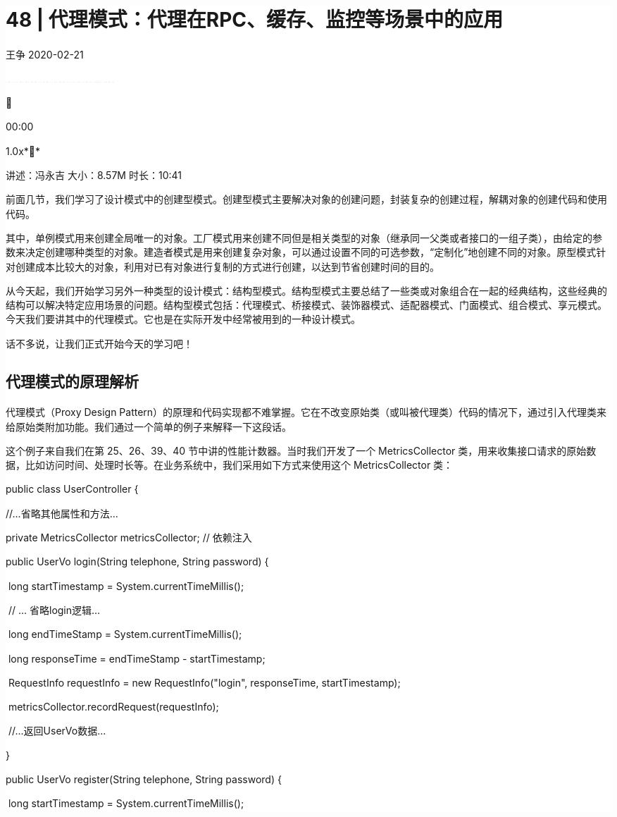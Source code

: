 # 48 | 代理模式：代理在RPC、缓存、监控等场景中的应用

王争 2020-02-21

![](data:image/png;base64,iVBORw0KGgoAAAANSUhEUgAAADIAAAABCAYAAACc0f2yAAAAJElEQVQYV2N89+7df0FBQQYQeP/+PZgGAWQxUtmEzCBHnpAeANOKKsuvlr7QAAAAAElFTkSuQmCC)![](data:image/png;base64,iVBORw0KGgoAAAANSUhEUgAAABQAAAABCAYAAADeko4lAAAAH0lEQVQYV2N89+7df0FBQQYQeP/+PZgGAUJiyPLIbAAO0BLLZHBegQAAAABJRU5ErkJggg==)![](data:image/png;base64,iVBORw0KGgoAAAANSUhEUgAAADwAAAABCAYAAACCGM0BAAAALUlEQVQYV2N89+7df0FBQQYQeP/+PQMyGyzIwEBQDJd+QmaRIk9ILTa3YtMDAKTbMMuTn85fAAAAAElFTkSuQmCC)![](data:image/png;base64,iVBORw0KGgoAAAANSUhEUgAAABgAAAABCAYAAADErm6rAAAAH0lEQVQYV2N89+7dfwYoEBQUBLPev3/PgIuNTS0+MQAjjxLLknDCbgAAAABJRU5ErkJggg==)



00:00

1.0x**

讲述：冯永吉 大小：8.57M 时长：10:41

前面几节，我们学习了设计模式中的创建型模式。创建型模式主要解决对象的创建问题，封装复杂的创建过程，解耦对象的创建代码和使用代码。

其中，单例模式用来创建全局唯一的对象。工厂模式用来创建不同但是相关类型的对象（继承同一父类或者接口的一组子类），由给定的参数来决定创建哪种类型的对象。建造者模式是用来创建复杂对象，可以通过设置不同的可选参数，“定制化”地创建不同的对象。原型模式针对创建成本比较大的对象，利用对已有对象进行复制的方式进行创建，以达到节省创建时间的目的。

从今天起，我们开始学习另外一种类型的设计模式：结构型模式。结构型模式主要总结了一些类或对象组合在一起的经典结构，这些经典的结构可以解决特定应用场景的问题。结构型模式包括：代理模式、桥接模式、装饰器模式、适配器模式、门面模式、组合模式、享元模式。今天我们要讲其中的代理模式。它也是在实际开发中经常被用到的一种设计模式。

话不多说，让我们正式开始今天的学习吧！

## 代理模式的原理解析

代理模式（Proxy Design Pattern）的原理和代码实现都不难掌握。它在不改变原始类（或叫被代理类）代码的情况下，通过引入代理类来给原始类附加功能。我们通过一个简单的例子来解释一下这段话。

这个例子来自我们在第 25、26、39、40 节中讲的性能计数器。当时我们开发了一个 MetricsCollector 类，用来收集接口请求的原始数据，比如访问时间、处理时长等。在业务系统中，我们采用如下方式来使用这个 MetricsCollector 类：

public class UserController {

  //...省略其他属性和方法...

  private MetricsCollector metricsCollector; // 依赖注入

  public UserVo login(String telephone, String password) {

​    long startTimestamp = System.currentTimeMillis();

​    // ... 省略login逻辑...

​    long endTimeStamp = System.currentTimeMillis();

​    long responseTime = endTimeStamp - startTimestamp;

​    RequestInfo requestInfo = new RequestInfo("login", responseTime, startTimestamp);

​    metricsCollector.recordRequest(requestInfo);

​    //...返回UserVo数据...

  }

  public UserVo register(String telephone, String password) {

​    long startTimestamp = System.currentTimeMillis();
